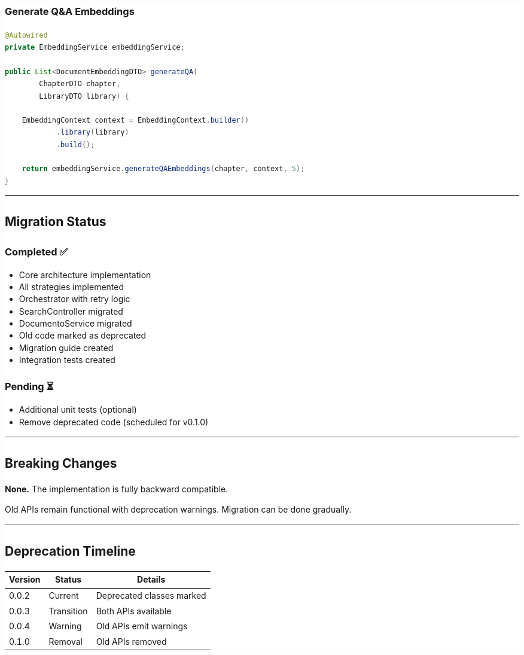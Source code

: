### Generate Q&A Embeddings
```java
@Autowired
private EmbeddingService embeddingService;

public List<DocumentEmbeddingDTO> generateQA(
        ChapterDTO chapter,
        LibraryDTO library) {

    EmbeddingContext context = EmbeddingContext.builder()
            .library(library)
            .build();

    return embeddingService.generateQAEmbeddings(chapter, context, 5);
}
```

---

## Migration Status

### Completed ✅
- Core architecture implementation
- All strategies implemented
- Orchestrator with retry logic
- SearchController migrated
- DocumentoService migrated
- Old code marked as deprecated
- Migration guide created
- Integration tests created

### Pending ⏳
- Additional unit tests (optional)
- Remove deprecated code (scheduled for v0.1.0)

---

## Breaking Changes

**None.** The implementation is fully backward compatible.

Old APIs remain functional with deprecation warnings. Migration can be done gradually.

---

## Deprecation Timeline

| Version | Status | Details |
|---------|--------|---------|
| 0.0.2 | Current | Deprecated classes marked |
| 0.0.3 | Transition | Both APIs available |
| 0.0.4 | Warning | Old APIs emit warnings |
| 0.1.0 | Removal | Old APIs removed |
